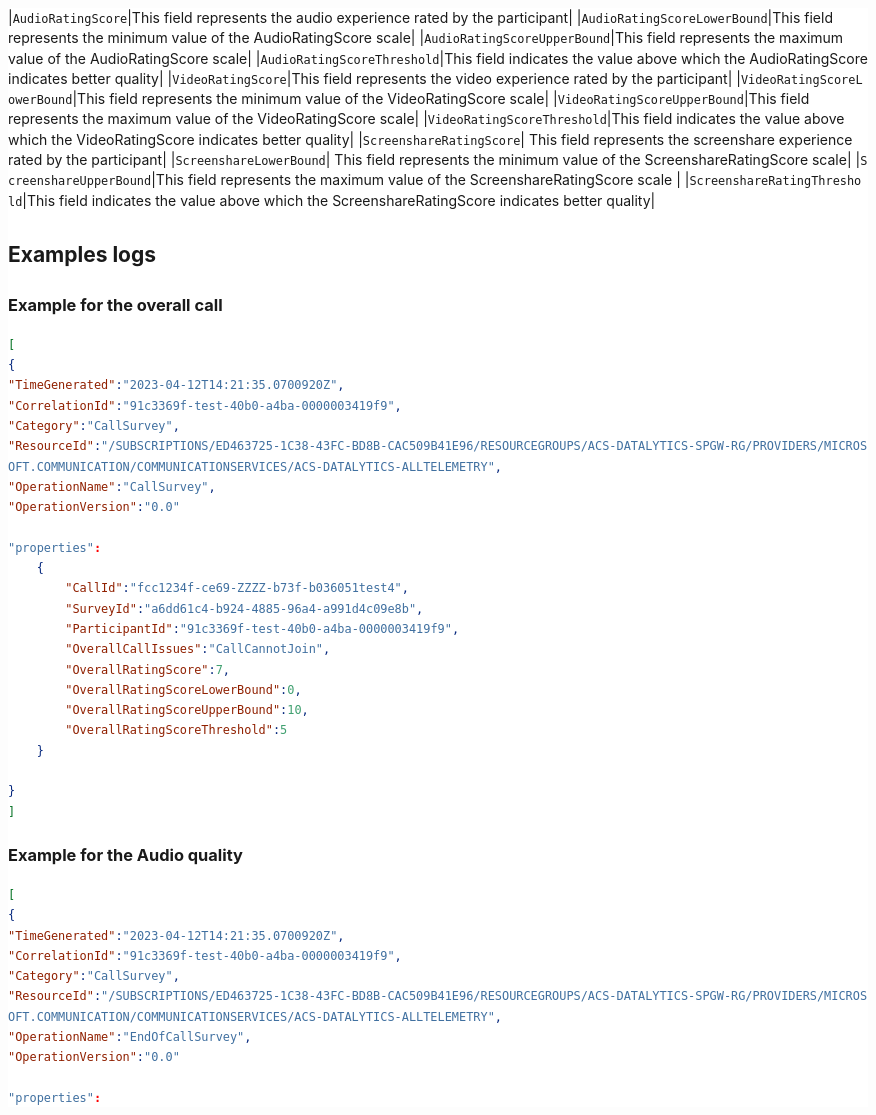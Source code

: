 |`AudioRatingScore`|This field represents the audio experience rated by the participant|
|`AudioRatingScoreLowerBound`|This field represents the minimum value of the AudioRatingScore scale|
|`AudioRatingScoreUpperBound`|This field represents the maximum value of the AudioRatingScore scale|
|`AudioRatingScoreThreshold`|This field indicates the value above which the AudioRatingScore indicates better quality|
|`VideoRatingScore`|This field represents the video experience rated by the participant|
|`VideoRatingScoreLowerBound`|This field represents the minimum value of the VideoRatingScore scale|
|`VideoRatingScoreUpperBound`|This field represents the maximum value of the VideoRatingScore scale|
|`VideoRatingScoreThreshold`|This field indicates the value above which the VideoRatingScore indicates better quality|
|`ScreenshareRatingScore`| This field represents the screenshare experience rated by the participant|
|`ScreenshareLowerBound`| This field represents the minimum value of the ScreenshareRatingScore scale|
|`ScreenshareUpperBound`|This field represents the maximum value of the ScreenshareRatingScore scale |
|`ScreenshareRatingThreshold`|This field indicates the value above which the ScreenshareRatingScore indicates better quality|

## Examples logs
### Example for the overall call 
```json
[
{
"TimeGenerated":"2023-04-12T14:21:35.0700920Z", 
"CorrelationId":"91c3369f-test-40b0-a4ba-0000003419f9",
"Category":"CallSurvey", 
"ResourceId":"/SUBSCRIPTIONS/ED463725-1C38-43FC-BD8B-CAC509B41E96/RESOURCEGROUPS/ACS-DATALYTICS-SPGW-RG/PROVIDERS/MICROSOFT.COMMUNICATION/COMMUNICATIONSERVICES/ACS-DATALYTICS-ALLTELEMETRY", 
"OperationName":"CallSurvey", 
"OperationVersion":"0.0"

"properties": 
    {
        "CallId":"fcc1234f-ce69-ZZZZ-b73f-b036051test4",
        "SurveyId":"a6dd61c4-b924-4885-96a4-a991d4c09e8b",
        "ParticipantId":"91c3369f-test-40b0-a4ba-0000003419f9",
        "OverallCallIssues":"CallCannotJoin",
        "OverallRatingScore":7,
        "OverallRatingScoreLowerBound":0,
        "OverallRatingScoreUpperBound":10,
        "OverallRatingScoreThreshold":5        
    }

}
]
```
### Example for the Audio quality 
```json
[
{
"TimeGenerated":"2023-04-12T14:21:35.0700920Z", 
"CorrelationId":"91c3369f-test-40b0-a4ba-0000003419f9",
"Category":"CallSurvey", 
"ResourceId":"/SUBSCRIPTIONS/ED463725-1C38-43FC-BD8B-CAC509B41E96/RESOURCEGROUPS/ACS-DATALYTICS-SPGW-RG/PROVIDERS/MICROSOFT.COMMUNICATION/COMMUNICATIONSERVICES/ACS-DATALYTICS-ALLTELEMETRY", 
"OperationName":"EndOfCallSurvey", 
"OperationVersion":"0.0"

"properties": 
```